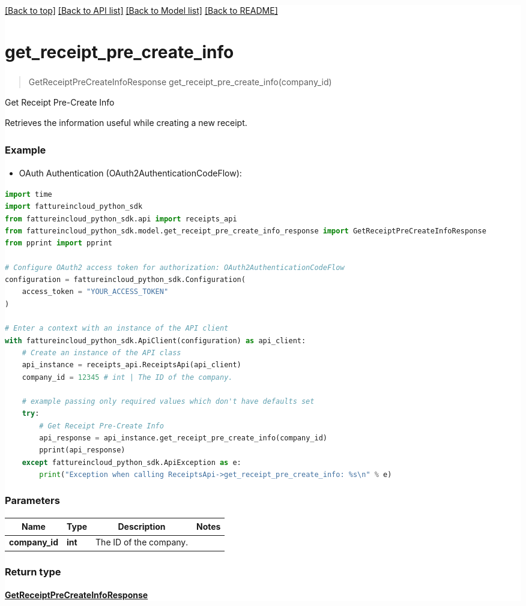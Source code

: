 [[Back to top]](#) [[Back to API list]](../README.md#documentation-for-api-endpoints) [[Back to Model list]](../README.md#documentation-for-models) [[Back to README]](../README.md)

# **get_receipt_pre_create_info**
> GetReceiptPreCreateInfoResponse get_receipt_pre_create_info(company_id)

Get Receipt Pre-Create Info

Retrieves the information useful while creating a new receipt.

### Example

* OAuth Authentication (OAuth2AuthenticationCodeFlow):

```python
import time
import fattureincloud_python_sdk
from fattureincloud_python_sdk.api import receipts_api
from fattureincloud_python_sdk.model.get_receipt_pre_create_info_response import GetReceiptPreCreateInfoResponse
from pprint import pprint

# Configure OAuth2 access token for authorization: OAuth2AuthenticationCodeFlow
configuration = fattureincloud_python_sdk.Configuration(
    access_token = "YOUR_ACCESS_TOKEN"
)

# Enter a context with an instance of the API client
with fattureincloud_python_sdk.ApiClient(configuration) as api_client:
    # Create an instance of the API class
    api_instance = receipts_api.ReceiptsApi(api_client)
    company_id = 12345 # int | The ID of the company.

    # example passing only required values which don't have defaults set
    try:
        # Get Receipt Pre-Create Info
        api_response = api_instance.get_receipt_pre_create_info(company_id)
        pprint(api_response)
    except fattureincloud_python_sdk.ApiException as e:
        print("Exception when calling ReceiptsApi->get_receipt_pre_create_info: %s\n" % e)
```


### Parameters

Name | Type | Description  | Notes
------------- | ------------- | ------------- | -------------
 **company_id** | **int**| The ID of the company. |

### Return type

[**GetReceiptPreCreateInfoResponse**](GetReceiptPreCreateInfoResponse.md)
